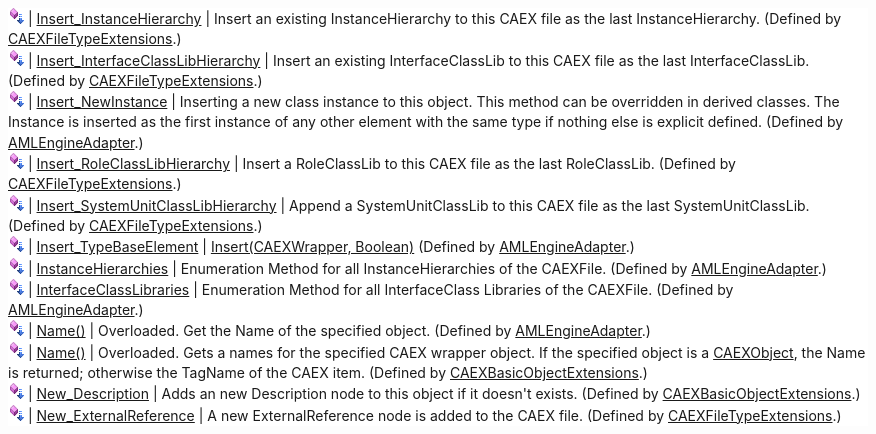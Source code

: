 ![Public Extension Method] | [Insert_InstanceHierarchy][110]                                                                   | Insert an existing InstanceHierarchy to this CAEX file as the last InstanceHierarchy. (Defined by [CAEXFileTypeExtensions][87].)                                                                                                                                                                                                                                       
![Public Extension Method] | [Insert_InterfaceClassLibHierarchy][111]                                                          | Insert an existing InterfaceClassLib to this CAEX file as the last InterfaceClassLib. (Defined by [CAEXFileTypeExtensions][87].)                                                                                                                                                                                                                                       
![Public Extension Method] | [Insert_NewInstance][112]                                                                         | Inserting a new class instance to this object. This method can be overridden in derived classes. The Instance is inserted as the first instance of any other element with the same type if nothing else is explicit defined. (Defined by [AMLEngineAdapter][62].)                                                                                                      
![Public Extension Method] | [Insert_RoleClassLibHierarchy][113]                                                               | Insert a RoleClassLib to this CAEX file as the last RoleClassLib. (Defined by [CAEXFileTypeExtensions][87].)                                                                                                                                                                                                                                                           
![Public Extension Method] | [Insert_SystemUnitClassLibHierarchy][114]                                                         | Append a SystemUnitClassLib to this CAEX file as the last SystemUnitClassLib. (Defined by [CAEXFileTypeExtensions][87].)                                                                                                                                                                                                                                               
![Public Extension Method] | [Insert_TypeBaseElement][115]                                                                     | [Insert(CAEXWrapper, Boolean)][51] (Defined by [AMLEngineAdapter][62].)                                                                                                                                                                                                                                                                                                
![Public Extension Method] | [InstanceHierarchies][116]                                                                        | Enumeration Method for all InstanceHierarchies of the CAEXFile. (Defined by [AMLEngineAdapter][62].)                                                                                                                                                                                                                                                                   
![Public Extension Method] | [InterfaceClassLibraries][117]                                                                    | Enumeration Method for all InterfaceClass Libraries of the CAEXFile. (Defined by [AMLEngineAdapter][62].)                                                                                                                                                                                                                                                              
![Public Extension Method] | [Name()][118]                                                                                     | Overloaded. Get the Name of the specified object. (Defined by [AMLEngineAdapter][62].)                                                                                                                                                                                                                                                                                 
![Public Extension Method] | [Name()][119]                                                                                     | Overloaded. Gets a names for the specified CAEX wrapper object. If the specified object is a [CAEXObject][120], the Name is returned; otherwise the TagName of the CAEX item. (Defined by [CAEXBasicObjectExtensions][80].)                                                                                                                                            
![Public Extension Method] | [New_Description][121]                                                                            | Adds an new Description node to this object if it doesn't exists. (Defined by [CAEXBasicObjectExtensions][80].)                                                                                                                                                                                                                                                        
![Public Extension Method] | [New_ExternalReference][122]                                                                      | A new ExternalReference node is added to the CAEX file. (Defined by [CAEXFileTypeExtensions][87].)                                                                                                                                                                                                                                                                     

[1]: https://docs.microsoft.com/dotnet/api/system.object
[2]: ../CAEXWrapper/README.md
[3]: ../CAEXBasicObject/README.md
[4]: ../../Aml.Engine.AmlObjects/AMLFile/README.md
[5]: ../README.md
[6]: _ctor.md
[7]: ../CAEXBasicObject/AdditionalInformation.md
[8]: AttributeTypeLib.md
[9]: ../CAEXWrapper/CAEXDocument.md
[10]: ../CAEXWrapper/CAEXParent.md
[11]: ../CAEXWrapper/CAEXSequenceOfCAEXObject.md
[12]: ../CAEXBasicObject/ChangeMode.md
[13]: ../CAEXBasicObject/Copyright.md
[14]: ../CAEXBasicObject/CopyrightElement.md
[15]: ../CAEXBasicObject/Description.md
[16]: ../CAEXBasicObject/DescriptionElement.md
[17]: ../CAEXWrapper/Document.md
[18]: ../CAEXWrapper/Exists.md
[19]: ExternalReference.md
[20]: FileName.md
[21]: InstanceHierarchy.md
[22]: InterfaceClassLib.md
[23]: IsEmpty.md
[24]: ../CAEXWrapper/Node.md
[25]: ../CAEXWrapper/Owner.md
[26]: ../CAEXBasicObject/Revision.md
[27]: RoleClassLib.md
[28]: SchemaLocation.md
[29]: SchemaVersion.md
[30]: SourceDocumentInformation.md
[31]: ../CAEXBasicObject/SourceObjectInformation.md
[32]: SuperiorStandardVersion.md
[33]: SystemUnitClassLib.md
[34]: ../CAEXWrapper/TagName.md
[35]: ../CAEXBasicObject/Version.md
[36]: ../CAEXBasicObject/VersionElement.md
[37]: ../CAEXWrapper/CAEXChild.md
[38]: ../CAEXWrapper/CAEXChildren.md
[39]: CAEXSequence.md
[40]: ../CAEXBasicObject/CAEXSequence.md
[41]: ../CAEXBasicObject/Container__1.md
[42]: ../CAEXWrapper/Copy.md
[43]: ../CAEXWrapper/Equals.md
[44]: GetEnumerator.md
[45]: GetFileNamePath.md
[46]: ../CAEXWrapper/GetHashCode.md
[47]: ../CAEXWrapper/GetXAttributeValue.md
[48]: Insert_1.md
[49]: ../CAEXBasicObject/Insert_1.md
[50]: Insert.md
[51]: ../CAEXBasicObject/Insert.md
[52]: ../CAEXWrapper/InsertNew.md
[53]: ../CAEXBasicObject/New_Revision.md
[54]: ../CAEXWrapper/Remove.md
[55]: ../CAEXWrapper/SetXAttributeValue.md
[56]: ../CAEXWrapper/PropertyChanged.md
[57]: ../../Aml.Engine.AmlObjects/ExternalDataReference/AddAutomationMLBPRInterfaceClassLib.md
[58]: ../../Aml.Engine.AmlObjects/ExternalDataReference/README.md
[59]: ../../Aml.Engine.AmlObjects/ExternalDataReference/AddAutomationMLBPRRoleClassLib.md
[60]: ../../Aml.Engine.AmlObjects/ExternalDataReference/AddExternalDataReferenceLibraries.md
[61]: ../../Aml.Engine.Adapter/AMLEngineAdapter/AllElementsWithInternalLinks.md
[62]: ../../Aml.Engine.Adapter/AMLEngineAdapter/README.md
[63]: ../../Aml.Engine.Adapter/AMLEngineAdapter/AllInternalElementsWithInternalLinks.md
[64]: ../../Aml.Engine.AmlObjects.Extensions/AmlObjectsExtensions/AMLFile.md
[65]: ../../Aml.Engine.AmlObjects.Extensions/AmlObjectsExtensions/README.md
[66]: ../../Aml.Engine.AmlObjects/DocumentVersions/AppendDocumentVersionInformation.md
[67]: ../../Aml.Engine.AmlObjects/DocumentVersions/README.md
[68]: ../../Aml.Engine.AmlObjects/DocumentVersions/AppendDocumentVersionInformation_1.md
[69]: ../../Aml.Engine.AmlObjects/ExternalDataReference/AutomationMLBPRInterfaceClassLib.md
[70]: ../../Aml.Engine.AmlObjects/ExternalDataReference/AutomationMLBPRRoleClassLib.md
[71]: ../../Aml.Engine.AmlObjects.Extensions/AmlObjectsExtensions/AutomationMLVersion.md
[72]: ../../Aml.Engine.AmlObjects.Extensions/AmlObjectsExtensions/ClearMetaInformation.md
[73]: ../../Aml.Engine.Adapter/AMLEngineAdapter/clone.md
[74]: ../../Aml.Engine.Adapter/AMLEngineAdapter/CloneNode.md
[75]: ../../Aml.Engine.Adapter/AMLEngineAdapter/ConsistencyCheck_ClassReference.md
[76]: ../../Aml.Engine.AmlObjects/DocumentVersions/CreateDocumentVersionsHeader.md
[77]: ../../Aml.Engine.AmlObjects/DocumentVersions/DeleteDocumentVersionInformation.md
[78]: ../../Aml.Engine.AmlObjects.Extensions/AmlObjectsExtensions/DeleteMetaInformation.md
[79]: ../../Aml.Engine.CAEX.Extensions/CAEXBasicObjectExtensions/Descendants.md
[80]: ../../Aml.Engine.CAEX.Extensions/CAEXBasicObjectExtensions/README.md
[81]: ../../Aml.Engine.CAEX.Extensions/CAEXBasicObjectExtensions/Descendants__1.md
[82]: ../../Aml.Engine.AmlObjects/DocumentVersions/DocumentVersionsHeader.md
[83]: ../../Aml.Engine.AmlObjects/ExternalDataReference/ExternalDataReferenceInterfaceClass.md
[84]: ../../Aml.Engine.AmlObjects/ExternalDataReference/ExternalDataRoleClass.md
[85]: ../../Aml.Engine.Adapter/AMLEngineAdapter/ExternalReferences.md
[86]: ../../Aml.Engine.CAEX.Extensions/CAEXFileTypeExtensions/FindFastByID.md
[87]: ../../Aml.Engine.CAEX.Extensions/CAEXFileTypeExtensions/README.md
[88]: ../../Aml.Engine.CAEX.Extensions/CAEXFileTypeExtensions/FindFastByID__1.md
[89]: ../../Aml.Engine.CAEX.Extensions/CAEXFileTypeExtensions/FindFastByPath.md
[90]: ../../Aml.Engine.CAEX.Extensions/CAEXFileTypeExtensions/FindFastByPath__1.md
[91]: ../../Aml.Engine.Adapter/AMLEngineAdapter/findInternalElement.md
[92]: ../../Aml.Engine.AmlObjects/DocumentVersions/GetAllDocumentVersionInformation.md
[93]: ../../Aml.Engine.Adapter/AMLEngineAdapter/GetAllElementsWithInternalLinks.md
[94]: ../../Aml.Engine.AmlObjects/DocumentVersions/GetDocumentVersionInformation.md
[95]: ../../Aml.Engine.AmlObjects.Extensions/AmlObjectsExtensions/GetMetaInformation.md
[96]: ../../Aml.Engine.AmlObjects.Extensions/AmlObjectsExtensions/GetMetaInformation_1.md
[97]: ../../Aml.Engine.Adapter/AMLEngineAdapter/GetParent.md
[98]: ../../Aml.Engine.Adapter/AMLEngineAdapter/getReferencedClass.md
[99]: ../../Aml.Engine.Adapter/AMLEngineAdapter/getReferencedGUID.md
[100]: ../../Aml.Engine.Adapter/AMLEngineAdapter/getReferencedInterfaceClass.md
[101]: ../../Aml.Engine.Adapter/AMLEngineAdapter/getReferencedInterfaceName.md
[102]: ../../Aml.Engine.CAEX.Extensions/CAEXFileTypeExtensions/Import_AttributeTypeLib.md
[103]: ../../Aml.Engine.CAEX.Extensions/CAEXFileTypeExtensions/Import_InstanceHierarchy.md
[104]: ../../Aml.Engine.CAEX.Extensions/CAEXFileTypeExtensions/Import_InterfaceClassLibHierarchy.md
[105]: ../../Aml.Engine.CAEX.Extensions/CAEXFileTypeExtensions/Import_RoleClassLibHierarchy.md
[106]: ../../Aml.Engine.CAEX.Extensions/CAEXFileTypeExtensions/Import_SystemUnitClassLibHierarchy.md
[107]: ../../Aml.Engine.CAEX.Extensions/CAEXFileTypeExtensions/ImportSystemUnitClassLib.md
[108]: ../../Aml.Engine.Adapter/AMLEngineAdapter/Insert_Element.md
[109]: ../../Aml.Engine.CAEX.Extensions/CAEXFileTypeExtensions/Insert_ExternalReference.md
[110]: ../../Aml.Engine.CAEX.Extensions/CAEXFileTypeExtensions/Insert_InstanceHierarchy.md
[111]: ../../Aml.Engine.CAEX.Extensions/CAEXFileTypeExtensions/Insert_InterfaceClassLibHierarchy.md
[112]: ../../Aml.Engine.Adapter/AMLEngineAdapter/Insert_NewInstance.md
[113]: ../../Aml.Engine.CAEX.Extensions/CAEXFileTypeExtensions/Insert_RoleClassLibHierarchy.md
[114]: ../../Aml.Engine.CAEX.Extensions/CAEXFileTypeExtensions/Insert_SystemUnitClassLibHierarchy.md
[115]: ../../Aml.Engine.Adapter/AMLEngineAdapter/Insert_TypeBaseElement.md
[116]: ../../Aml.Engine.Adapter/AMLEngineAdapter/InstanceHierarchies.md
[117]: ../../Aml.Engine.Adapter/AMLEngineAdapter/InterfaceClassLibraries.md
[118]: ../../Aml.Engine.Adapter/AMLEngineAdapter/Name.md
[119]: ../../Aml.Engine.CAEX.Extensions/CAEXBasicObjectExtensions/Name.md
[120]: ../CAEXObject/README.md
[121]: ../../Aml.Engine.CAEX.Extensions/CAEXBasicObjectExtensions/New_Description.md
[122]: ../../Aml.Engine.CAEX.Extensions/CAEXFileTypeExtensions/New_ExternalReference.md
[123]: ../../Aml.Engine.CAEX.Extensions/CAEXFileTypeExtensions/New_InstanceHierarchy.md
[124]: ../../Aml.Engine.CAEX.Extensions/CAEXFileTypeExtensions/New_InterfaceClassLibHierarchy.md
[125]: ../../Aml.Engine.CAEX.Extensions/CAEXFileTypeExtensions/New_RoleClassLibHierarchy.md
[126]: ../../Aml.Engine.CAEX.Extensions/CAEXFileTypeExtensions/New_SystemUnitClassLibHierarchy.md
[127]: ../../Aml.Engine.CAEX.Extensions/CAEXFileTypeExtensions/PreorderTraversal.md
[128]: ../../Aml.Engine.AmlObjects/DocumentVersions/ReplaceDocumentVersionInformation.md
[129]: ../../Aml.Engine.AmlObjects.Extensions/AmlObjectsExtensions/ReplaceMetaInformation.md
[130]: ../../Aml.Engine.Adapter/AMLEngineAdapter/RoleClassLibraries.md
[131]: ../../Aml.Engine.AmlObjects.Extensions/AmlObjectsExtensions/SetMetaInformation.md
[132]: ../../Aml.Engine.AmlObjects.Extensions/AmlObjectsExtensions/SetMetaInformation_1.md
[133]: ../../Aml.Engine.AmlObjects.Extensions/AmlObjectsExtensions/SetMetaInformationStandardAutomationMLLibrary.md
[134]: ../../Aml.Engine.AmlObjects.Extensions/AmlObjectsExtensions/SetSourceDocumentInformation.md
[135]: ../../Aml.Engine.Adapter/AMLEngineAdapter/SystemUnitClassLibraries.md
[136]: System_Collections_IEnumerable_GetEnumerator.md
[137]: https://www.automationml.org
[138]: ../../icons/logoShade.png
[Public method]: ../../icons/pubmethod.gif "Public method"
[Public property]: ../../icons/pubproperty.gif "Public property"
[Public event]: ../../icons/pubevent.gif "Public event"
[Public Extension Method]: ../../icons/pubextension.gif "Public Extension Method"
[Explicit interface implementation]: ../../icons/pubinterface.gif "Explicit interface implementation"
[Private method]: ../../icons/privmethod.gif "Private method"